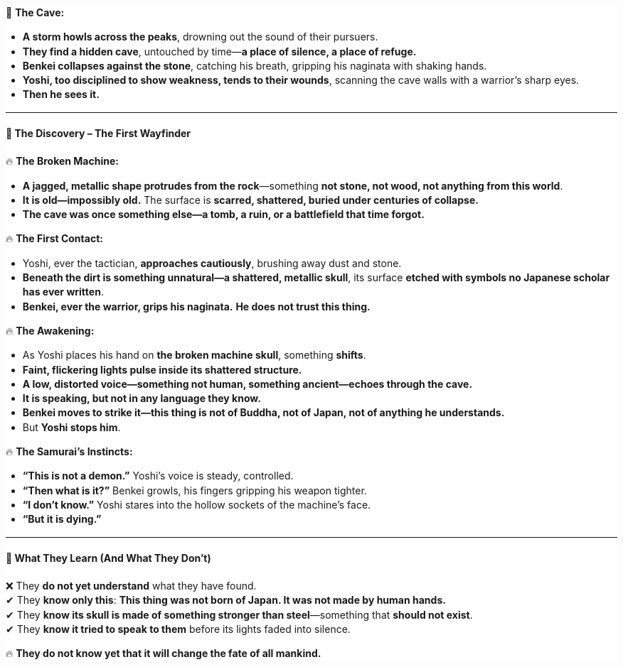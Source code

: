 🚨 **The Cave:**

*   **A storm howls across the peaks**, drowning out the sound of their pursuers.
*   **They find a hidden cave**, untouched by time—**a place of silence, a place of refuge.**
*   **Benkei collapses against the stone**, catching his breath, gripping his naginata with shaking hands.
*   **Yoshi, too disciplined to show weakness, tends to their wounds**, scanning the cave walls with a warrior’s sharp eyes.
*   **Then he sees it.**

* * *

#### **🔻 The Discovery – The First Wayfinder**

🔥 **The Broken Machine:**

*   **A jagged, metallic shape protrudes from the rock**—something **not stone, not wood, not anything from this world**.
*   **It is old—impossibly old.** The surface is **scarred, shattered, buried under centuries of collapse.**
*   **The cave was once something else—a tomb, a ruin, or a battlefield that time forgot.**

🔥 **The First Contact:**

*   Yoshi, ever the tactician, **approaches cautiously**, brushing away dust and stone.
*   **Beneath the dirt is something unnatural—a shattered, metallic skull**, its surface **etched with symbols no Japanese scholar has ever written**.
*   **Benkei, ever the warrior, grips his naginata.** **He does not trust this thing.**

🔥 **The Awakening:**

*   As Yoshi places his hand on **the broken machine skull**, something **shifts**.
*   **Faint, flickering lights pulse inside its shattered structure.**
*   **A low, distorted voice—something not human, something ancient—echoes through the cave.**
*   **It is speaking, but not in any language they know.**
*   **Benkei moves to strike it—this thing is not of Buddha, not of Japan, not of anything he understands.**
*   But **Yoshi stops him**.

🔥 **The Samurai’s Instincts:**

*   **“This is not a demon.”** Yoshi’s voice is steady, controlled.
*   **“Then what is it?”** Benkei growls, his fingers gripping his weapon tighter.
*   **“I don’t know.”** Yoshi stares into the hollow sockets of the machine’s face.
*   **“But it is dying.”**

* * *

#### **🌌 What They Learn (And What They Don’t)**

❌ They **do not yet understand** what they have found.  
✔ They **know only this**: **This thing was not born of Japan. It was not made by human hands.**  
✔ They **know its skull is made of something stronger than steel**—something that **should not exist**.  
✔ They **know it tried to speak to them** before its lights faded into silence.

🔥 **They do not know yet that it will change the fate of all mankind.**
